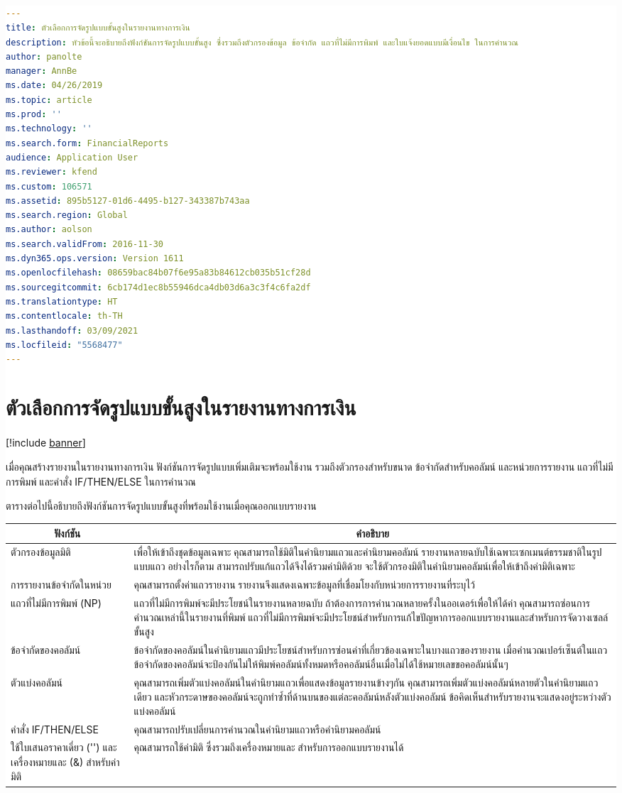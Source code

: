 ```yaml
---
title: ตัวเลือกการจัดรูปแบบขั้นสูงในรายงานทางการเงิน
description: หัวข้อนี้จะอธิบายถึงฟังก์ชันการจัดรูปแบบขั้นสูง ซึ่งรวมถึงตัวกรองข้อมูล ข้อจํากัด แถวที่ไม่มีการพิมพ์ และใบแจ้งยอดแบบมีเงื่อนไข ในการคํานวณ
author: panolte
manager: AnnBe
ms.date: 04/26/2019
ms.topic: article
ms.prod: ''
ms.technology: ''
ms.search.form: FinancialReports
audience: Application User
ms.reviewer: kfend
ms.custom: 106571
ms.assetid: 895b5127-01d6-4495-b127-343387b743aa
ms.search.region: Global
ms.author: aolson
ms.search.validFrom: 2016-11-30
ms.dyn365.ops.version: Version 1611
ms.openlocfilehash: 08659bac84b07f6e95a83b84612cb035b51cf28d
ms.sourcegitcommit: 6cb174d1ec8b55946dca4db03d6a3c3f4c6fa2df
ms.translationtype: HT
ms.contentlocale: th-TH
ms.lasthandoff: 03/09/2021
ms.locfileid: "5568477"
---
```

# <a name="advanced-formatting-options-in-financial-reporting"></a>ตัวเลือกการจัดรูปแบบขั้นสูงในรายงานทางการเงิน

[!include [banner](../includes/banner.md)]

เมื่อคุณสร้างรายงานในรายงานทางการเงิน ฟังก์ชันการจัดรูปแบบเพิ่มเติมจะพร้อมใช้งาน รวมถึงตัวกรองสำหรับขนาด ข้อจำกัดสำหรับคอลัมน์ และหน่วยการรายงาน แถวที่ไม่มีการพิมพ์ และคำสั่ง IF/THEN/ELSE ในการคำนวณ

ตารางต่อไปนี้อธิบายถึงฟังก์ชันการจัดรูปแบบขั้นสูงที่พร้อมใช้งานเมื่อคุณออกแบบรายงาน

| ฟังก์ชัน                   | คำอธิบาย |
|----------------------------|-------------|
| ตัวกรองข้อมูลมิติ           | เพื่อให้เข้าถึงชุดข้อมูลเฉพาะ คุณสามารถใช้มิติในคำนิยามแถวและคำนิยามคอลัมน์ รายงานหลายฉบับใช้เฉพาะเซกเมนต์ธรรมชาติในรูปแบบแถว อย่างไรก็ตาม สามารถปรับแก้แถวได้จึงได้รวมค่ามิติด้วย จะใช้ตัวกรองมิติในคำนิยามคอลัมน์เพื่อให้เข้าถึงค่ามิติเฉพาะ |
| การรายงานข้อจำกัดในหน่วย | คุณสามารถตั้งค่าแถวรายงาน รายงานจึงแสดงเฉพาะข้อมูลที่เชื่อมโยงกับหน่วยการรายงานที่ระบุไว้ |
| แถวที่ไม่มีการพิมพ์ (NP)     | แถวที่ไม่มีการพิมพ์จะมีประโยชน์ในรายงานหลายฉบับ ถ้าต้องการการคำนวณหลายครั้งในออเดอร์เพื่อให้ได้ค่า คุณสามารถซ่อนการคำนวณเหล่านี้ในรายงานที่พิมพ์ แถวที่ไม่มีการพิมพ์จะมีประโยชน์สำหรับการแก้ไขปัญหาการออกแบบรายงานและสำหรับการจัดวางเซลล์ขั้นสูง |
| ข้อจำกัดของคอลัมน์         | ข้อจำกัดของคอลัมน์ในคำนิยามแถวมีประโยชน์สำหรับการซ่อนค่าที่เกี่ยวข้องเฉพาะในบางแถวของรายงาน เมื่อคำนวณเปอร์เซ็นต์ในแถว ข้อจำกัดของคอลัมน์จะป้องกันไม่ให้พิมพ์คอลัมน์ทั้งหมดหรือคอลัมน์อื่นเมื่อไม่ได้ใช้หมายเลขขอคอลัมน์นั้นๆ |
| ตัวแบ่งคอลัมน์               | คุณสามารถเพิ่มตัวแบ่งคอลัมน์ในคำนิยามแถวเพื่อแสดงข้อมูลรายงานข้างๆกัน คุณสามารถเพิ่มตัวแบ่งคอลัมน์หลายตัวในคำนิยามแถวเดียว และหัวกระดาษของคอลัมน์จะถูกทำซ้ำที่ด้านบนของแต่ละคอลัมน์หลังตัวแบ่งคอลัมน์ ข้อคิดเห็นสำหรับรายงานจะแสดงอยู่ระหว่างตัวแบ่งคอลัมน์ |
| คำสั่ง IF/THEN/ELSE     | คุณสามารถปรับเปลี่ยนการคำนวณในคำนิยามแถวหรือคำนิยามคอลัมน์ |
| ใช้ใบเสนอราคาเดี่ยว ('') และเครื่องหมายและ (&) สำหรับค่ามิติ | คุณสามารถใช้ค่ามิติ ซึ่งรวมถึงเครื่องหมายและ สำหรับการออกแบบรายงานได้ |
